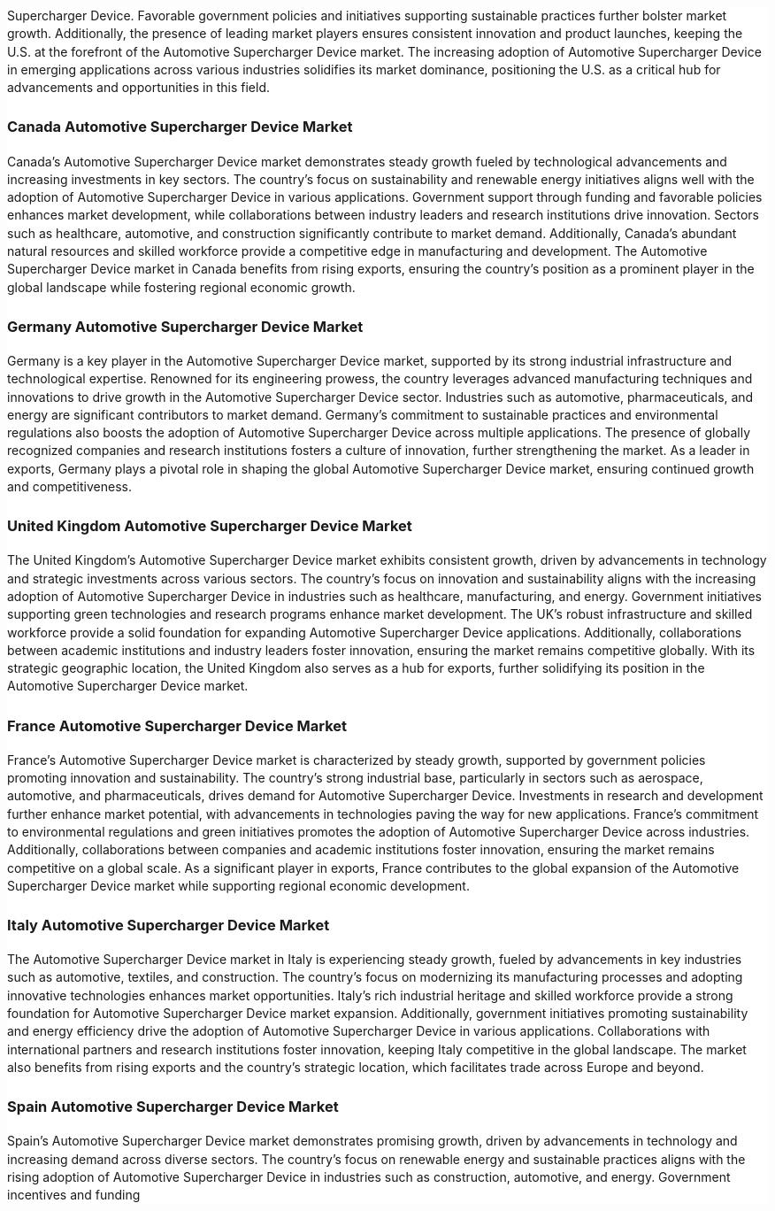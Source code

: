 Supercharger Device. Favorable government policies and initiatives supporting sustainable practices further bolster market growth. Additionally, the presence of leading market players ensures consistent innovation and product launches, keeping the U.S. at the forefront of the Automotive Supercharger Device market. The increasing adoption of Automotive Supercharger Device in emerging applications across various industries solidifies its market dominance, positioning the U.S. as a critical hub for advancements and opportunities in this field.</p><h3>Canada Automotive Supercharger Device Market</h3><p>Canada&rsquo;s Automotive Supercharger Device market demonstrates steady growth fueled by technological advancements and increasing investments in key sectors. The country&rsquo;s focus on sustainability and renewable energy initiatives aligns well with the adoption of Automotive Supercharger Device in various applications. Government support through funding and favorable policies enhances market development, while collaborations between industry leaders and research institutions drive innovation. Sectors such as healthcare, automotive, and construction significantly contribute to market demand. Additionally, Canada&rsquo;s abundant natural resources and skilled workforce provide a competitive edge in manufacturing and development. The Automotive Supercharger Device market in Canada benefits from rising exports, ensuring the country&rsquo;s position as a prominent player in the global landscape while fostering regional economic growth.</p><h3>Germany Automotive Supercharger Device Market</h3><p>Germany is a key player in the Automotive Supercharger Device market, supported by its strong industrial infrastructure and technological expertise. Renowned for its engineering prowess, the country leverages advanced manufacturing techniques and innovations to drive growth in the Automotive Supercharger Device sector. Industries such as automotive, pharmaceuticals, and energy are significant contributors to market demand. Germany&rsquo;s commitment to sustainable practices and environmental regulations also boosts the adoption of Automotive Supercharger Device across multiple applications. The presence of globally recognized companies and research institutions fosters a culture of innovation, further strengthening the market. As a leader in exports, Germany plays a pivotal role in shaping the global Automotive Supercharger Device market, ensuring continued growth and competitiveness.</p><h3>United Kingdom Automotive Supercharger Device Market</h3><p>The United Kingdom&rsquo;s Automotive Supercharger Device market exhibits consistent growth, driven by advancements in technology and strategic investments across various sectors. The country&rsquo;s focus on innovation and sustainability aligns with the increasing adoption of Automotive Supercharger Device in industries such as healthcare, manufacturing, and energy. Government initiatives supporting green technologies and research programs enhance market development. The UK&rsquo;s robust infrastructure and skilled workforce provide a solid foundation for expanding Automotive Supercharger Device applications. Additionally, collaborations between academic institutions and industry leaders foster innovation, ensuring the market remains competitive globally. With its strategic geographic location, the United Kingdom also serves as a hub for exports, further solidifying its position in the Automotive Supercharger Device market.</p><h3>France Automotive Supercharger Device Market</h3><p>France&rsquo;s Automotive Supercharger Device market is characterized by steady growth, supported by government policies promoting innovation and sustainability. The country&rsquo;s strong industrial base, particularly in sectors such as aerospace, automotive, and pharmaceuticals, drives demand for Automotive Supercharger Device. Investments in research and development further enhance market potential, with advancements in technologies paving the way for new applications. France&rsquo;s commitment to environmental regulations and green initiatives promotes the adoption of Automotive Supercharger Device across industries. Additionally, collaborations between companies and academic institutions foster innovation, ensuring the market remains competitive on a global scale. As a significant player in exports, France contributes to the global expansion of the Automotive Supercharger Device market while supporting regional economic development.</p><h3>Italy Automotive Supercharger Device Market</h3><p>The Automotive Supercharger Device market in Italy is experiencing steady growth, fueled by advancements in key industries such as automotive, textiles, and construction. The country&rsquo;s focus on modernizing its manufacturing processes and adopting innovative technologies enhances market opportunities. Italy&rsquo;s rich industrial heritage and skilled workforce provide a strong foundation for Automotive Supercharger Device market expansion. Additionally, government initiatives promoting sustainability and energy efficiency drive the adoption of Automotive Supercharger Device in various applications. Collaborations with international partners and research institutions foster innovation, keeping Italy competitive in the global landscape. The market also benefits from rising exports and the country&rsquo;s strategic location, which facilitates trade across Europe and beyond.</p><h3>Spain Automotive Supercharger Device Market</h3><p>Spain&rsquo;s Automotive Supercharger Device market demonstrates promising growth, driven by advancements in technology and increasing demand across diverse sectors. The country&rsquo;s focus on renewable energy and sustainable practices aligns with the rising adoption of Automotive Supercharger Device in industries such as construction, automotive, and energy. Government incentives and funding